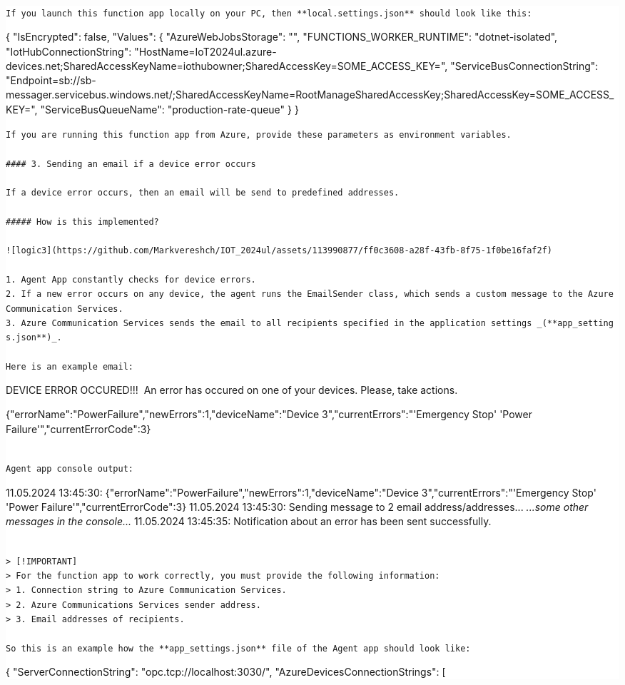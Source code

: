 ```
If you launch this function app locally on your PC, then **local.settings.json** should look like this:
```
{
    "IsEncrypted": false,
    "Values": {
        "AzureWebJobsStorage": "",
        "FUNCTIONS_WORKER_RUNTIME": "dotnet-isolated",
        "IotHubConnectionString": "HostName=IoT2024ul.azure-devices.net;SharedAccessKeyName=iothubowner;SharedAccessKey=SOME_ACCESS_KEY=",
        "ServiceBusConnectionString": "Endpoint=sb://sb-messager.servicebus.windows.net/;SharedAccessKeyName=RootManageSharedAccessKey;SharedAccessKey=SOME_ACCESS_KEY=",
        "ServiceBusQueueName": "production-rate-queue"
    }
}
```
If you are running this function app from Azure, provide these parameters as environment variables.

#### 3. Sending an email if a device error occurs

If a device error occurs, then an email will be send to predefined addresses.

##### How is this implemented?

![logic3](https://github.com/Markvereshch/IOT_2024ul/assets/113990877/ff0c3608-a28f-43fb-8f75-1f0be16faf2f)

1. Agent App constantly checks for device errors.
2. If a new error occurs on any device, the agent runs the EmailSender class, which sends a custom message to the Azure Communication Services.
3. Azure Communication Services sends the email to all recipients specified in the application settings _(**app_settings.json**)_.

Here is an example email:

```
  DEVICE ERROR OCCURED!!!
  ​
  An error has occured on one of your devices. Please, take actions.
  
  {"errorName":"PowerFailure","newErrors":1,"deviceName":"Device 3","currentErrors":"'Emergency Stop' 'Power Failure'","currentErrorCode":3}
```
   
Agent app console output:
```
11.05.2024 13:45:30: {"errorName":"PowerFailure","newErrors":1,"deviceName":"Device 3","currentErrors":"'Emergency Stop' 'Power Failure'","currentErrorCode":3}
11.05.2024 13:45:30: Sending message to 2 email address/addresses...
*...some other messages in the console...*
11.05.2024 13:45:35: Notification about an error has been sent successfully.
```

> [!IMPORTANT]
> For the function app to work correctly, you must provide the following information:
> 1. Connection string to Azure Communication Services.
> 2. Azure Communications Services sender address.
> 3. Email addresses of recipients.

So this is an example how the **app_settings.json** file of the Agent app should look like:
```
{
  "ServerConnectionString": "opc.tcp://localhost:3030/",
  "AzureDevicesConnectionStrings": [